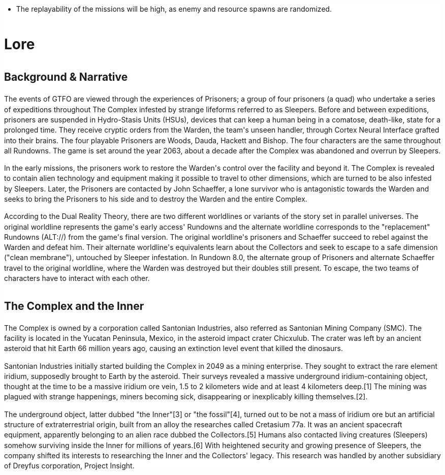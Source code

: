 * The replayability of the missions will be high, as enemy and resource spawns are randomized.


# Lore

## Background & Narrative

The events of GTFO are viewed through the experiences of Prisoners; a group of four prisoners (a quad) who undertake a series of expeditions throughout The Complex infested by strange lifeforms referred to as Sleepers. Before and between expeditions, prisoners are suspended in Hydro-Stasis Units (HSUs), devices that can keep a human being in a comatose, death-like, state for a prolonged time. They receive cryptic orders from the Warden, the team's unseen handler, through Cortex Neural Interface grafted into their brains. The four playable Prisoners are Woods, Dauda, Hackett and Bishop. The four characters are the same throughout all Rundowns. The game is set around the year 2063, about a decade after the Complex was abandoned and overrun by Sleepers.

In the early missions, the prisoners work to restore the Warden's control over the facility and beyond it. The Complex is revealed to contain alien technology and equipment making it possible to travel to other dimensions, which are turned to be also infested by Sleepers. Later, the Prisoners are contacted by John Schaeffer, a lone survivor who is antagonistic towards the Warden and seeks to bring the Prisoners to his side and to destroy the Warden and the entire Complex.

According to the Dual Reality Theory, there are two different worldlines or variants of the story set in parallel universes. The original worldline represents the game's early access' Rundowns and the alternate worldline corresponds to the "replacement" Rundowns (ALT://) from the game's final version. The original worldline's prisoners and Schaeffer succeed to rebel against the Warden and defeat him. Their alternate worldline's equivalents learn about the Collectors and seek to escape to a safe dimension ("clean membrane"), untouched by Sleeper infestation. In Rundown 8.0, the alternate group of Prisoners and alternate Schaeffer travel to the original worldline, where the Warden was destroyed but their doubles still present. To escape, the two teams of characters have to interact with each other. 

## The Complex and the Inner

The Complex is owned by a corporation called Santonian Industries, also referred as Santonian Mining Company (SMC). The facility is located in the Yucatan Peninsula, Mexico, in the asteroid impact crater Chicxulub. The crater was left by an ancient asteroid that hit Earth 66 million years ago, causing an extinction level event that killed the dinosaurs.

Santonian Industries initially started building the Complex in 2049 as a mining enterprise. They sought to extract the rare element iridium, supposedly brought to Earth by the asteroid. Their surveys revealed a massive underground iridium-containing object, thought at the time to be a massive iridium ore vein, 1.5 to 2 kilometers wide and at least 4 kilometers deep.[1] The mining was plagued with strange happenings, miners becoming sick, disappearing or inexplicably killing themselves.[2].

The underground object, latter dubbed "the Inner"[3] or "the fossil"[4], turned out to be not a mass of iridium ore but an artificial structure of extraterrestrial origin, built from an alloy the researches called Cretasium 77a. It was an ancient spacecraft equipment, apparently belonging to an alien race dubbed the Collectors.[5] Humans also contacted living creatures (Sleepers) somehow surviving inside the Inner for millions of years.[6] With heightened security and growing presence of Sleepers, the company shifted its interests to researching the Inner and the Collectors' legacy. This research was handled by another subsidiary of Dreyfus corporation, Project Insight.
